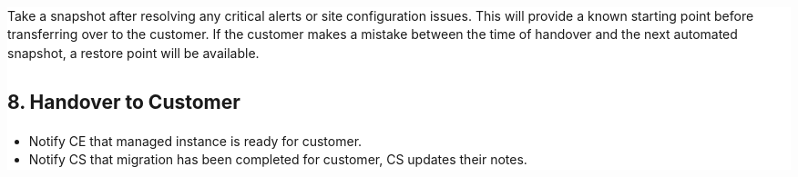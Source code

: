 Take a snapshot after resolving any critical alerts or site configuration issues. This will provide a known starting point before transferring over to the customer. If the customer makes a mistake between the time of handover and the next automated snapshot, a restore point will be available.

## 8. Handover to Customer

- Notify CE that managed instance is ready for customer.
- Notify CS that migration has been completed for customer, CS updates their notes.